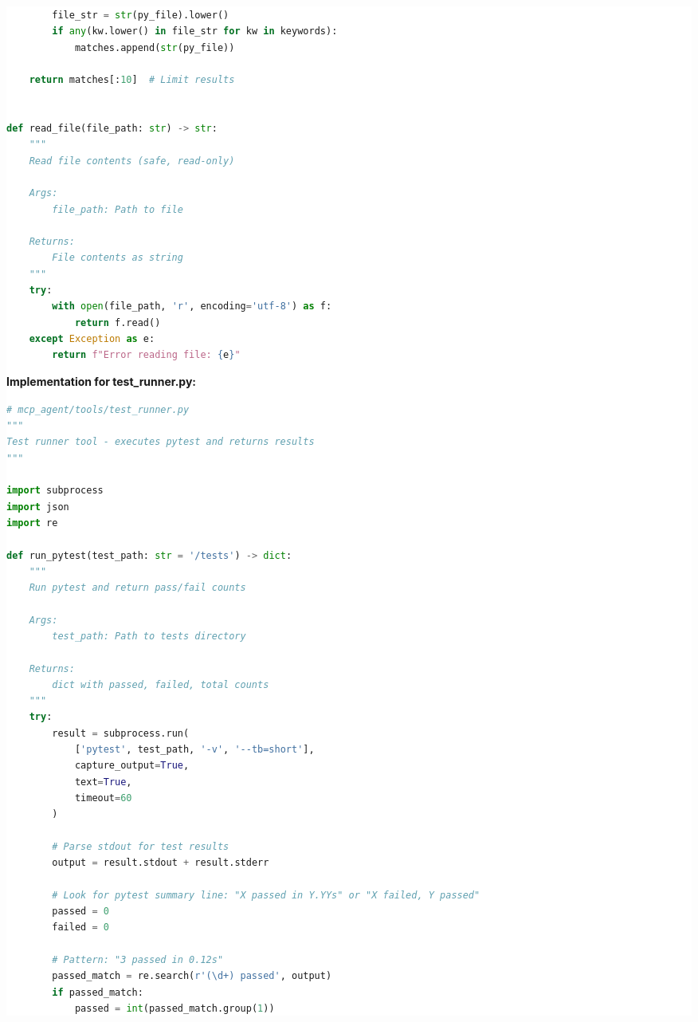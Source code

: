 ```python
        file_str = str(py_file).lower()
        if any(kw.lower() in file_str for kw in keywords):
            matches.append(str(py_file))

    return matches[:10]  # Limit results


def read_file(file_path: str) -> str:
    """
    Read file contents (safe, read-only)

    Args:
        file_path: Path to file

    Returns:
        File contents as string
    """
    try:
        with open(file_path, 'r', encoding='utf-8') as f:
            return f.read()
    except Exception as e:
        return f"Error reading file: {e}"
```

**Implementation for test_runner.py:**
```python
# mcp_agent/tools/test_runner.py
"""
Test runner tool - executes pytest and returns results
"""

import subprocess
import json
import re

def run_pytest(test_path: str = '/tests') -> dict:
    """
    Run pytest and return pass/fail counts

    Args:
        test_path: Path to tests directory

    Returns:
        dict with passed, failed, total counts
    """
    try:
        result = subprocess.run(
            ['pytest', test_path, '-v', '--tb=short'],
            capture_output=True,
            text=True,
            timeout=60
        )

        # Parse stdout for test results
        output = result.stdout + result.stderr

        # Look for pytest summary line: "X passed in Y.YYs" or "X failed, Y passed"
        passed = 0
        failed = 0

        # Pattern: "3 passed in 0.12s"
        passed_match = re.search(r'(\d+) passed', output)
        if passed_match:
            passed = int(passed_match.group(1))
```
